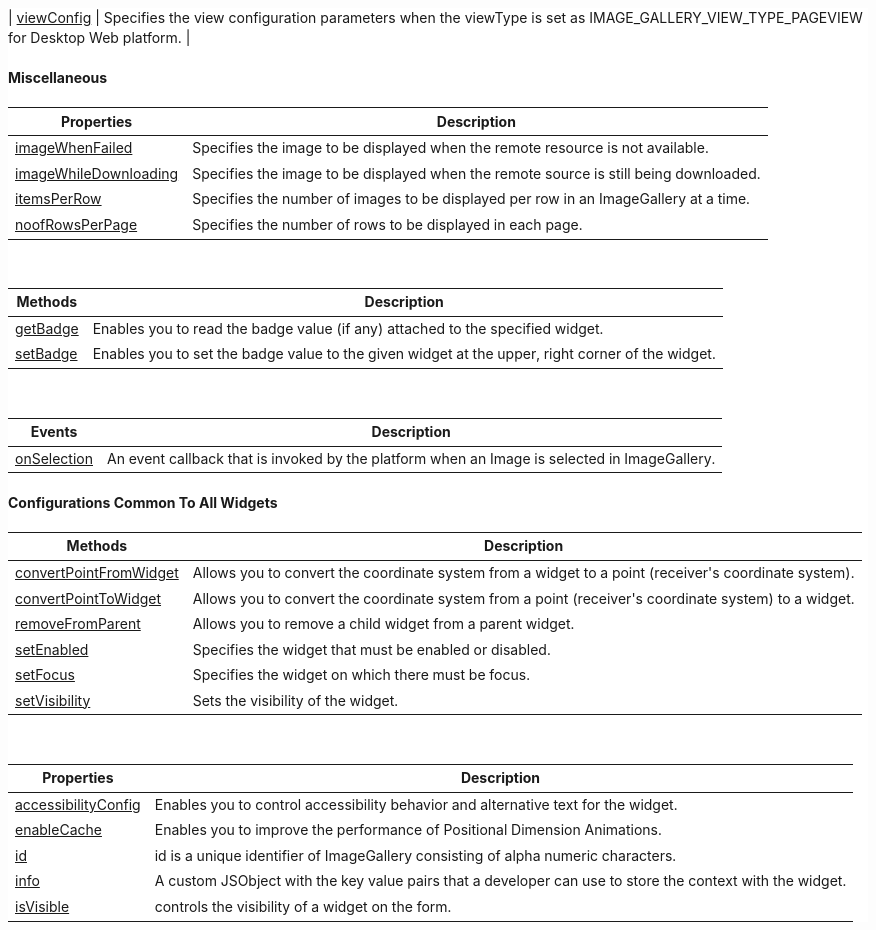 | [viewConfig](ImageGallery_Properties.html#viewConf) | Specifies the view configuration parameters when the viewType is set as IMAGE\_GALLERY\_VIEW\_TYPE\_PAGEVIEW for Desktop Web platform. |

#### Miscellaneous

| Properties | Description |
| --- | --- |
| [imageWhenFailed](ImageGallery_Properties.html#imageWhenFailed) | Specifies the image to be displayed when the remote resource is not available. |
| [imageWhileDownloading](ImageGallery_Properties.html#imageWhileDownloading) | Specifies the image to be displayed when the remote source is still being downloaded. |
| [itemsPerRow](ImageGallery_Properties.html#itemsPerRow) | Specifies the number of images to be displayed per row in an ImageGallery at a time. |
| [noofRowsPerPage](ImageGallery_Properties.html#noofRows) | Specifies the number of rows to be displayed in each page. |

 

| Methods | Description |
| --- | --- |
| [getBadge](ImageGallery_Methods.html#getBadge) | Enables you to read the badge value (if any) attached to the specified widget. |
| [setBadge](ImageGallery_Methods.html#setBadge) | Enables you to set the badge value to the given widget at the upper, right corner of the widget. |

 

| Events | Description |
| --- | --- |
| [onSelection](ImageGallery_Events.html#onSelection) | An event callback that is invoked by the platform when an Image is selected in ImageGallery. |

#### Configurations Common To All Widgets

| Methods | Description |
| --- | --- |
| [convertPointFromWidget](ImageGallery_Methods.html#convertPointFromWidget) | Allows you to convert the coordinate system from a widget to a point (receiver's coordinate system). |
| [convertPointToWidget](ImageGallery_Methods.html#convertPointToWidget) | Allows you to convert the coordinate system from a point (receiver's coordinate system) to a widget. |
| [removeFromParent](ImageGallery_Methods.html#removeFromParent) | Allows you to remove a child widget from a parent widget. |
| [setEnabled](ImageGallery_Methods.html#setEnabled) | Specifies the widget that must be enabled or disabled. |
| [setFocus](ImageGallery_Methods.html#setFocus) | Specifies the widget on which there must be focus. |
| [setVisibility](ImageGallery_Methods.html#setVisibility) | Sets the visibility of the widget. |

 

| Properties | Description |
| --- | --- |
| [accessibilityConfig](ImageGallery_Properties.html#accessibilityConfig) | Enables you to control accessibility behavior and alternative text for the widget. |
| [enableCache](ImageGallery_Properties.html#enableCa) | Enables you to improve the performance of Positional Dimension Animations. |
| [id](ImageGallery_Properties.html#id) | id is a unique identifier of ImageGallery consisting of alpha numeric characters. |
| [info](ImageGallery_Properties.html#info) | A custom JSObject with the key value pairs that a developer can use to store the context with the widget. |
| [isVisible](ImageGallery_Properties.html#isVisible) | controls the visibility of a widget on the form. |
